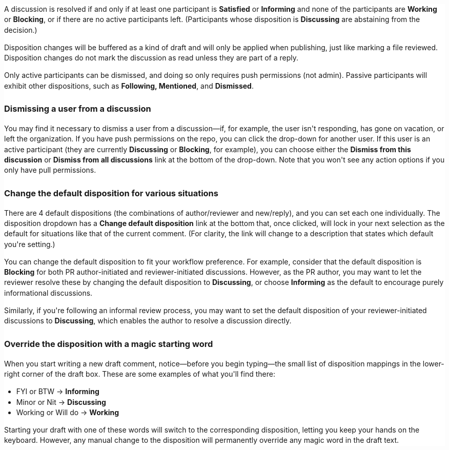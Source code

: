 A discussion is resolved if and only if at least one participant is **Satisfied** or **Informing** and none of the participants are **Working** or **Blocking**, or if there are no active participants left. (Participants whose disposition is **Discussing** are abstaining from the decision.)

Disposition changes will be buffered as a kind of draft and will only be applied when publishing, just like marking a file reviewed. Disposition changes do not mark the discussion as read unless they are part of a reply.

Only active participants can be dismissed, and doing so only requires push permissions (not admin). Passive participants will exhibit other dispositions, such as **Following, Mentioned**, and **Dismissed**.


### Dismissing a user from a discussion
You may find it necessary to dismiss a user from a discussion—if, for example, the user isn't responding, has gone on vacation, or left the organization. If you have push permissions on the repo, you can click the drop-down for another user. If this user is an active participant (they are currently **Discussing** or **Blocking**, for example), you can choose either the **Dismiss from this discussion** or **Dismiss from all discussions** link at the bottom of the drop-down. Note that you won't see any action options if you only have pull permissions.


### Change the default disposition for various situations

There are 4 default dispositions (the combinations of author/reviewer and new/reply), and you can set each one individually. The disposition dropdown has a **Change default disposition** link at the bottom that, once clicked, will lock in your next selection as the default for situations like that of the current comment.  (For clarity, the link will change to a description that states which default you're setting.)

You can change the default disposition to fit your workflow preference. For example, consider that the default disposition is **Blocking** for both PR author-initiated and reviewer-initiated discussions. However, as the PR author, you may want to let the reviewer resolve these by changing the default disposition to **Discussing**, or choose **Informing** as the default to encourage purely informational discussions.

Similarly, if you're following an informal review process, you may want to set the default disposition of your reviewer-initiated discussions to **Discussing**, which enables the author to resolve a discussion directly.


### Override the disposition with a magic starting word

When you start writing a new draft comment, notice—before you begin typing—the small list of disposition mappings in the lower-right corner of the draft box. These are some examples of what you'll find there:

*   FYI or BTW → **Informing**
*   Minor or Nit → **Discussing**
*   Working or Will do → **Working**

Starting your draft with one of these words will switch to the corresponding disposition, letting you keep your hands on the keyboard. However, any manual change to the disposition will permanently override any magic word in the draft text.

